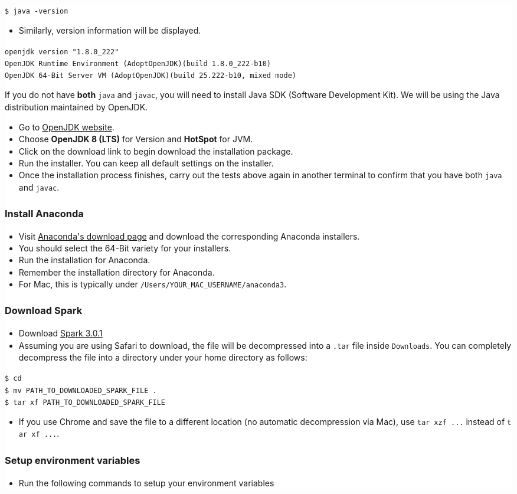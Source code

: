 ~~~
$ java -version
~~~


- Similarly, version information will be displayed.

~~~
openjdk version "1.8.0_222"
OpenJDK Runtime Environment (AdoptOpenJDK)(build 1.8.0_222-b10)
OpenJDK 64-Bit Server VM (AdoptOpenJDK)(build 25.222-b10, mixed mode)
~~~


If you do not have **both** `java` and `javac`, you will need to install Java
SDK (Software Development Kit). We will be using the Java distribution maintained
by OpenJDK.

- Go to [OpenJDK website](https://adoptopenjdk.net).
- Choose **OpenJDK 8 (LTS)** for Version and **HotSpot** for JVM.
- Click on the download link to begin download the installation package.
- Run the installer. You can keep all default settings on the installer.
- Once the installation process finishes, carry out the tests above again in another terminal
to confirm that you have both `java` and `javac`.

### Install Anaconda

- Visit [Anaconda's download page](https://www.anaconda.com/products/individual) 
and download the corresponding Anaconda installers. 
- You should select the 64-Bit variety for your installers. 
- Run the installation for Anaconda.
- Remember the installation directory for Anaconda. 
- For Mac, this is typically under `/Users/YOUR_MAC_USERNAME/anaconda3`. 


### Download Spark

- Download [Spark 3.0.1](https://archive.apache.org/dist/spark/spark-3.0.1/spark-3.0.1-bin-hadoop3.2.tgz) 
- Assuming you are using Safari to download, the file will be decompressed into a `.tar` 
file inside `Downloads`. You can completely decompress the file into a directory under 
your home directory as follows:  
 
~~~
$ cd
$ mv PATH_TO_DOWNLOADED_SPARK_FILE .
$ tar xf PATH_TO_DOWNLOADED_SPARK_FILE
~~~


- If you use Chrome and save the file to a different location (no automatic decompression 
via Mac), use `tar xzf ...` instead of `tar xf ...`. 


### Setup environment variables


- Run the following commands to setup your environment variables 
